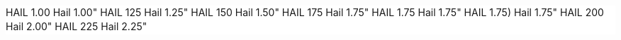 </tr>
<tr>
<td>
HAIL 1.00
</td>
<td>
Hail 1.00"
</td>
</tr>
<tr>
<td>
HAIL 125
</td>
<td>
Hail 1.25"
</td>
</tr>
<tr>
<td>
HAIL 150
</td>
<td>
Hail 1.50"
</td>
</tr>
<tr>
<td>
HAIL 175
</td>
<td>
Hail 1.75"
</td>
</tr>
<tr>
<td>
HAIL 1.75
</td>
<td>
Hail 1.75"
</td>
</tr>
<tr>
<td>
HAIL 1.75)
</td>
<td>
Hail 1.75"
</td>
</tr>
<tr>
<td>
HAIL 200
</td>
<td>
Hail 2.00"
</td>
</tr>
<tr>
<td>
HAIL 225
</td>
<td>
Hail 2.25"
</td>